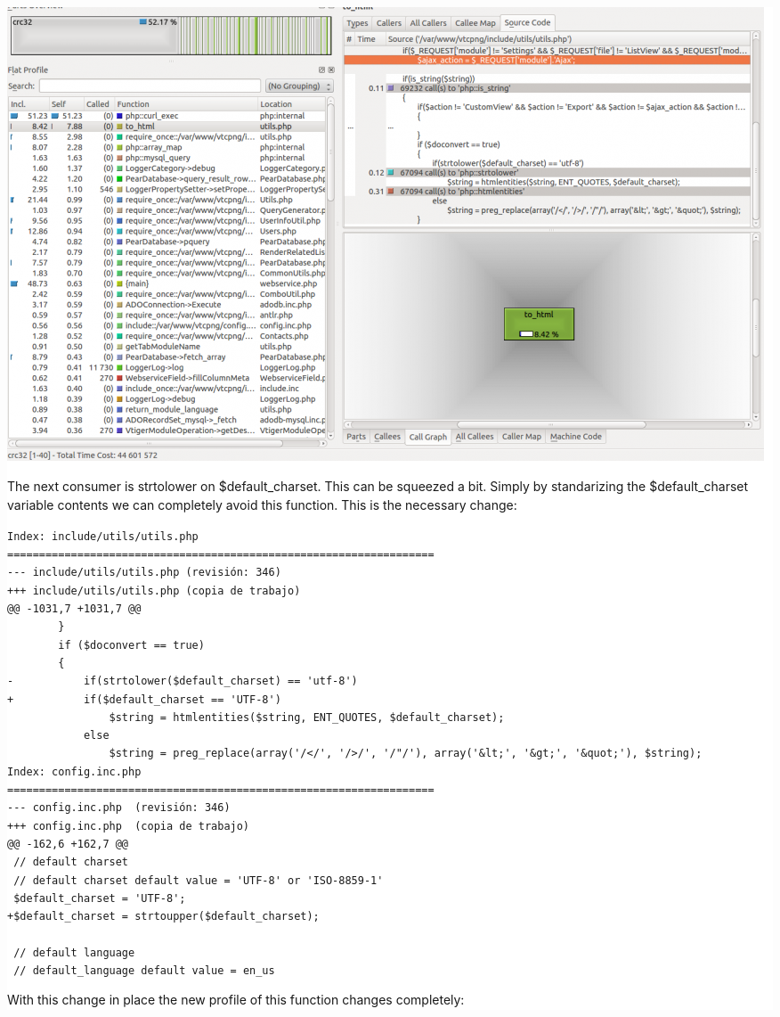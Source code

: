 ![](coreboscp_profile004.png?width=100%)

The next consumer is strtolower on $default_charset. This can be squeezed a bit. Simply by standarizing the $default_charset variable contents we can completely avoid this function. This is the necessary change:
```
Index: include/utils/utils.php
===================================================================
--- include/utils/utils.php	(revisión: 346)
+++ include/utils/utils.php	(copia de trabajo)
@@ -1031,7 +1031,7 @@
 		}
 		if ($doconvert == true)
 		{
-			if(strtolower($default_charset) == 'utf-8')
+			if($default_charset == 'UTF-8')
 				$string = htmlentities($string, ENT_QUOTES, $default_charset);
 			else
 				$string = preg_replace(array('/</', '/>/', '/"/'), array('&lt;', '&gt;', '&quot;'), $string);
Index: config.inc.php
===================================================================
--- config.inc.php	(revisión: 346)
+++ config.inc.php	(copia de trabajo)
@@ -162,6 +162,7 @@
 // default charset
 // default charset default value = 'UTF-8' or 'ISO-8859-1'
 $default_charset = 'UTF-8';
+$default_charset = strtoupper($default_charset);
 
 // default language
 // default_language default value = en_us
```
With this change in place the new profile of this function changes completely:
